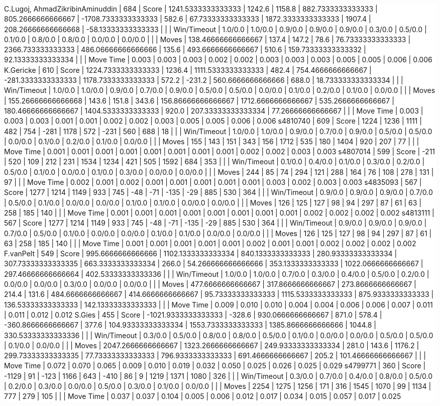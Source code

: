 C.Lugoj, AhmadZikribinAminuddin | 684 | Score | 1241.5333333333333 | 1242.6 | 1158.8 | 882.7333333333333 | 805.2666666666667 | -1708.7333333333333 | 582.6 | 67.73333333333333 | 1872.3333333333333 | 1907.4 | 208.26666666666668 | -58.13333333333333
| | | Win/Timeout | 1.0/0.0 | 1.0/0.0 | 0.9/0.0 | 0.9/0.0 | 0.9/0.0 | 0.3/0.0 | 0.5/0.0 | 0.1/0.0 | 0.8/0.0 | 0.8/0.0 | 0.0/0.0 | 0.0/0.0
| | | Moves | 138.46666666666667 | 137.4 | 147.2 | 78.6 | 76.73333333333333 | 2366.733333333333 | 486.06666666666666 | 135.6 | 493.6666666666667 | 510.6 | 159.73333333333332 | 92.13333333333334
| | | Move Time | 0.003 | 0.003 | 0.003 | 0.002 | 0.002 | 0.003 | 0.003 | 0.003 | 0.005 | 0.005 | 0.006 | 0.006
K.Gericke | 610 | Score | 1224.7333333333333 | 1236.4 | 1111.5333333333333 | 482.4 | 754.4666666666667 | -281.3333333333333 | 1178.7333333333333 | 572.2 | -231.2 | 560.6666666666666 | 688.0 | 18.733333333333334
| | | Win/Timeout | 1.0/0.0 | 1.0/0.0 | 0.9/0.0 | 0.7/0.0 | 0.9/0.0 | 0.5/0.0 | 0.5/0.0 | 0.0/0.0 | 0.1/0.0 | 0.2/0.0 | 0.1/0.0 | 0.0/0.0
| | | Moves | 155.26666666666668 | 143.6 | 151.8 | 343.6 | 156.86666666666667 | 1712.6666666666667 | 535.2666666666667 | 180.46666666666667 | 1404.5333333333333 | 920.0 | 207.33333333333334 | 77.26666666666667
| | | Move Time | 0.003 | 0.003 | 0.003 | 0.001 | 0.001 | 0.002 | 0.002 | 0.003 | 0.005 | 0.005 | 0.006 | 0.006
s4810740 | 609 | Score | 1224 | 1236 | 1111 | 482 | 754 | -281 | 1178 | 572 | -231 | 560 | 688 | 18
| | | Win/Timeout | 1.0/0.0 | 1.0/0.0 | 0.9/0.0 | 0.7/0.0 | 0.9/0.0 | 0.5/0.0 | 0.5/0.0 | 0.0/0.0 | 0.1/0.0 | 0.2/0.0 | 0.1/0.0 | 0.0/0.0
| | | Moves | 155 | 143 | 151 | 343 | 156 | 1712 | 535 | 180 | 1404 | 920 | 207 | 77
| | | Move Time | 0.001 | 0.001 | 0.001 | 0.001 | 0.001 | 0.001 | 0.001 | 0.001 | 0.002 | 0.002 | 0.003 | 0.003
s4807014 | 599 | Score | -211 | 520 | 109 | 212 | 231 | 1534 | 1234 | 421 | 505 | 1592 | 684 | 353
| | | Win/Timeout | 0.1/0.0 | 0.4/0.0 | 0.1/0.0 | 0.3/0.0 | 0.2/0.0 | 0.5/0.0 | 0.1/0.0 | 0.0/0.0 | 0.1/0.0 | 0.3/0.0 | 0.0/0.0 | 0.0/0.0
| | | Moves | 244 | 85 | 74 | 294 | 121 | 288 | 164 | 76 | 108 | 278 | 131 | 97
| | | Move Time | 0.002 | 0.001 | 0.002 | 0.001 | 0.001 | 0.001 | 0.001 | 0.001 | 0.003 | 0.002 | 0.003 | 0.003
s4835093 | 567 | Score | 1277 | 1214 | 1149 | 933 | 745 | -48 | -71 | -135 | -29 | 885 | 530 | 364
| | | Win/Timeout | 0.9/0.0 | 0.9/0.0 | 0.9/0.0 | 0.7/0.0 | 0.5/0.0 | 0.1/0.0 | 0.0/0.0 | 0.0/0.0 | 0.1/0.0 | 0.1/0.0 | 0.0/0.0 | 0.0/0.0
| | | Moves | 126 | 125 | 127 | 98 | 94 | 297 | 87 | 61 | 63 | 258 | 185 | 140
| | | Move Time | 0.001 | 0.001 | 0.001 | 0.001 | 0.001 | 0.001 | 0.001 | 0.001 | 0.002 | 0.002 | 0.002 | 0.002
s4813111 | 567 | Score | 1277 | 1214 | 1149 | 933 | 745 | -48 | -71 | -135 | -29 | 885 | 530 | 364
| | | Win/Timeout | 0.9/0.0 | 0.9/0.0 | 0.9/0.0 | 0.7/0.0 | 0.5/0.0 | 0.1/0.0 | 0.0/0.0 | 0.0/0.0 | 0.1/0.0 | 0.1/0.0 | 0.0/0.0 | 0.0/0.0
| | | Moves | 126 | 125 | 127 | 98 | 94 | 297 | 87 | 61 | 63 | 258 | 185 | 140
| | | Move Time | 0.001 | 0.001 | 0.001 | 0.001 | 0.001 | 0.002 | 0.001 | 0.001 | 0.002 | 0.002 | 0.002 | 0.002
F.vanPelt | 549 | Score | 995.6666666666666 | 1102.1333333333334 | 840.1333333333333 | 280.93333333333334 | 307.73333333333335 | 663.3333333333334 | 266.0 | 54.266666666666666 | 353.1333333333333 | 1022.0666666666667 | 297.46666666666664 | 402.53333333333336
| | | Win/Timeout | 1.0/0.0 | 1.0/0.0 | 0.7/0.0 | 0.3/0.0 | 0.4/0.0 | 0.5/0.0 | 0.2/0.0 | 0.0/0.0 | 0.0/0.0 | 0.3/0.0 | 0.0/0.0 | 0.0/0.0
| | | Moves | 477.6666666666667 | 317.8666666666667 | 273.8666666666667 | 214.4 | 131.6 | 484.6666666666667 | 414.6666666666667 | 95.73333333333333 | 1115.5333333333333 | 875.9333333333333 | 136.53333333333333 | 142.13333333333333
| | | Move Time | 0.009 | 0.010 | 0.010 | 0.004 | 0.004 | 0.006 | 0.006 | 0.007 | 0.011 | 0.011 | 0.012 | 0.012
S.Gies | 455 | Score | -1021.9333333333333 | -328.6 | 930.0666666666667 | 871.0 | 578.4 | -360.8666666666667 | 377.6 | 104.93333333333334 | 1553.7333333333333 | 1385.8666666666666 | 1044.8 | 330.53333333333336
| | | Win/Timeout | 0.3/0.0 | 0.5/0.0 | 0.8/0.0 | 0.8/0.0 | 0.5/0.0 | 0.1/0.0 | 0.0/0.0 | 0.0/0.0 | 0.5/0.0 | 0.5/0.0 | 0.1/0.0 | 0.0/0.0
| | | Moves | 2047.2666666666667 | 1323.2666666666667 | 249.93333333333334 | 281.0 | 143.6 | 1176.2 | 299.73333333333335 | 77.73333333333333 | 796.9333333333333 | 691.4666666666667 | 205.2 | 101.46666666666667
| | | Move Time | 0.072 | 0.070 | 0.065 | 0.009 | 0.010 | 0.019 | 0.032 | 0.050 | 0.025 | 0.026 | 0.025 | 0.029
s4799771 | 360 | Score | -1129 | 91 | -123 | 1166 | 643 | -410 | 86 | 9 | 1219 | 1371 | 1080 | 326
| | | Win/Timeout | 0.3/0.0 | 0.7/0.0 | 0.4/0.0 | 0.8/0.0 | 0.5/0.0 | 0.2/0.0 | 0.3/0.0 | 0.0/0.0 | 0.5/0.0 | 0.3/0.0 | 0.1/0.0 | 0.0/0.0
| | | Moves | 2254 | 1275 | 1256 | 171 | 316 | 1545 | 1070 | 99 | 1134 | 777 | 279 | 105
| | | Move Time | 0.037 | 0.037 | 0.104 | 0.005 | 0.006 | 0.012 | 0.017 | 0.034 | 0.015 | 0.057 | 0.017 | 0.025